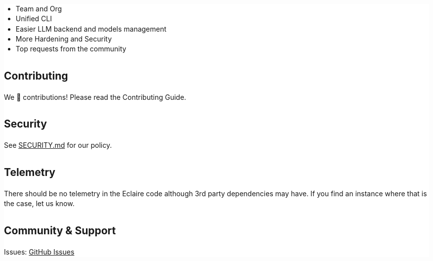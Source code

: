 - Team and Org
- Unified CLI
- Easier LLM backend and models management
- More Hardening and Security
- Top requests from the community

## Contributing
We 💙 contributions! Please read the Contributing Guide.

## Security
See [SECURITY.md](./SECURITY.md) for our policy.

## Telemetry
There should be no telemetry in the Eclaire code although 3rd party dependencies may have. If you find an instance where that is the case, let us know.

## Community & Support
Issues: [GitHub Issues](https://github.com/eclaire-labs/eclaire/issues)
